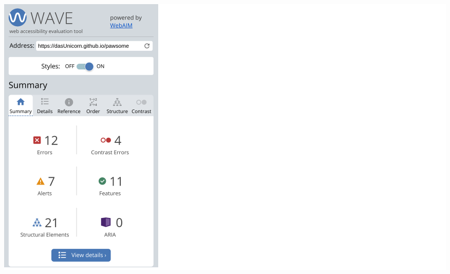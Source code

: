 <img src="/assets/img/readme/wave.png" alt="Results WAVE Web Accessibility Evaluation Tool" width="300">
